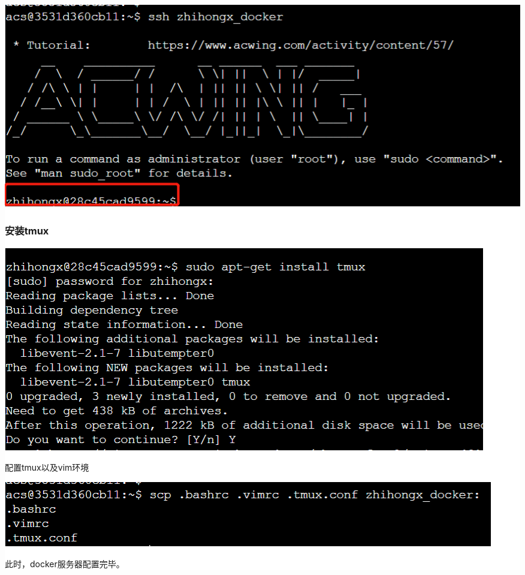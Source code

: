 ![image-20220906175428324](assets/image-20220906175428324.png)

### 安装tmux

![image-20220906175707827](assets/image-20220906175707827.png)

配置tmux以及vim环境

![image-20220906175838322](assets/image-20220906175838322.png)

此时，docker服务器配置完毕。